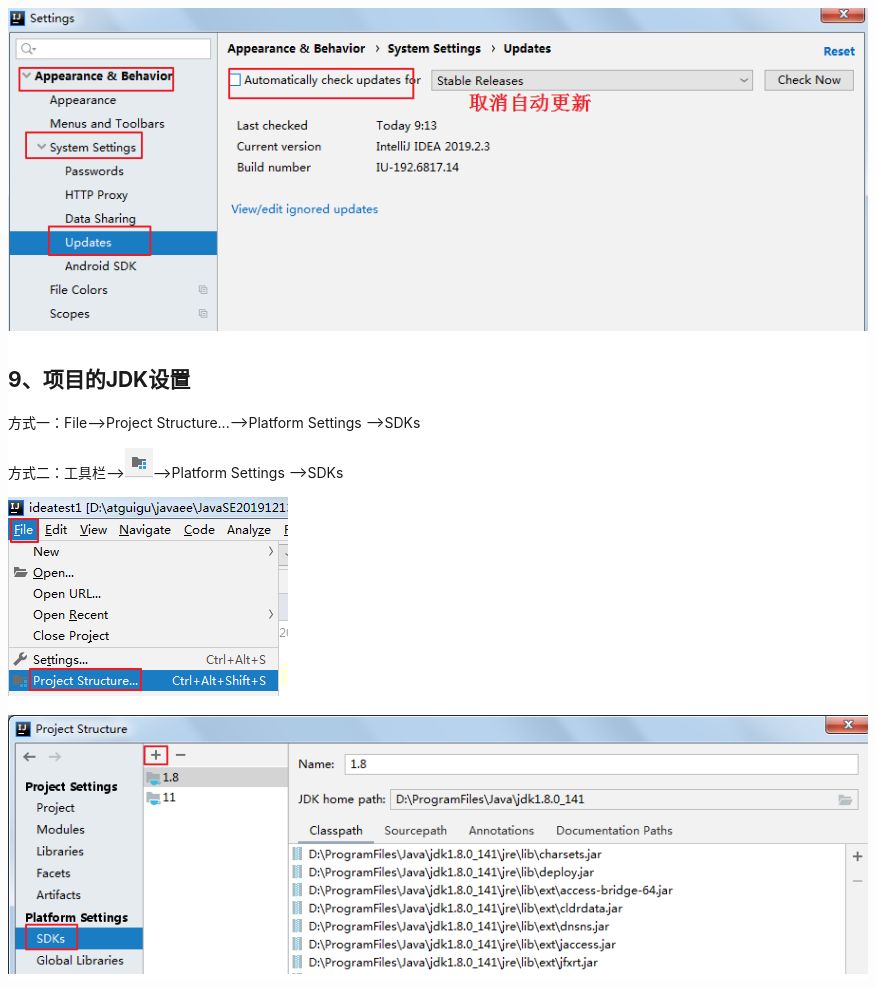 ![1576466132386](imgs/1576466132386.png)

## 9、项目的JDK设置

方式一：File-->Project Structure...-->Platform Settings -->SDKs

方式二：工具栏-->![1576466440465](imgs/1576466440465.png)-->Platform Settings -->SDKs

![1576466391762](imgs/1576466391762.png)

![1576466334819](imgs/1576466334819.png)
